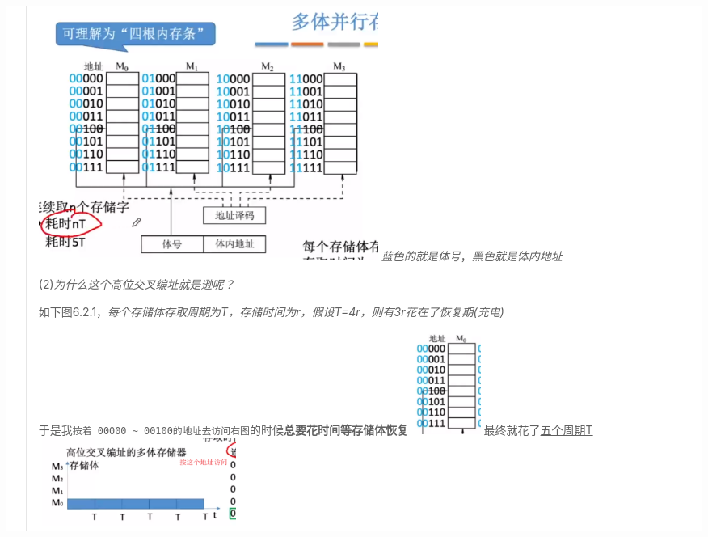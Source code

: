 > <img src="(计算机组成原理-存储系统).assets/image-20221017214827359.png" alt="image-20221017214827359" style="zoom:67%;" /> *蓝色的就是体号*，*黑色就是体内地址*
>
>   (2)*为什么这个高位交叉编址就是逊呢？*
>
> ​	如下图6.2.1，*每个存储体存取周期为T，存储时间为r，假设T=4r，则有3r花在了恢复期(充电)*
>
> ​    于是我`按着 00000 ~ 00100的地址去访问右图`的时候**总要花时间等存储体恢复**  <img src="(计算机组成原理-存储系统).assets/image-20221017215441632.png" alt="image-20221017215441632" style="zoom:67%;" /> 最终就花了<u>五个周期T</u><img src="(计算机组成原理-存储系统).assets/image-20221017215725425.png" alt="image-20221017215725425" style="zoom:67%;" />
>